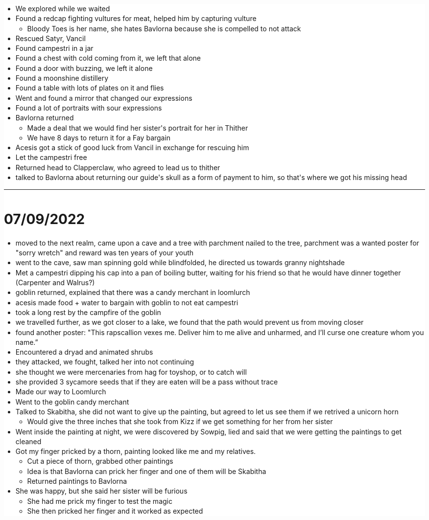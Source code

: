 * We explored while we waited
* Found a redcap fighting vultures for meat, helped him by capturing vulture
  * Bloody Toes is her name, she hates Bavlorna because she is compelled to not attack
* Rescued Satyr, Vancil
* Found campestri in a jar
* Found a chest with cold coming from it, we left that alone
* Found a door with buzzing, we left it alone
* Found a moonshine distillery
* Found a table with lots of plates on it and flies
* Went and found a mirror that changed our expressions
* Found a lot of portraits with sour expressions
* Bavlorna returned
  * Made a deal that we would find her sister's portrait for her in Thither
  * We have 8 days to return it for a Fay bargain
* Acesis got a stick of good luck from Vancil in exchange for rescuing him
* Let the campestri free
* Returned head to Clapperclaw, who agreed to lead us to thither
* talked to Bavlorna about returning our guide's skull as a form of payment to him, so that's where we got his missing head

----

# 07/09/2022

* moved to the next realm, came upon a cave and a tree with parchment nailed to the tree, parchment was a wanted poster 
  for "sorry wretch" and reward was ten years of your youth
* went to the cave, saw man spinning gold while blindfolded, he directed us towards granny nightshade
* Met a campestri dipping his cap into a pan of boiling butter, waiting for his friend so that he would have 
  dinner together (Carpenter and Walrus?)
* goblin returned, explained that there was a candy merchant in loomlurch
* acesis made food + water to bargain with goblin to not eat campestri
* took a long rest by the campfire of the goblin
* we travelled further, as we got closer to a lake, we found that the path would prevent us from moving closer
* found another poster: "This rapscallion vexes me. Deliver him to me alive and unharmed, and I’ll curse one creature 
  whom you name.”
* Encountered a dryad and animated shrubs
* they attacked, we fought, talked her into not continuing
* she thought we were mercenaries from hag for toyshop, or to catch will
* she provided 3 sycamore seeds that if they are eaten will be a pass without trace
* Made our way to Loomlurch
* Went to the goblin candy merchant
* Talked to Skabitha, she did not want to give up the painting, but agreed to let us see them if we retrived a unicorn horn
  * Would give the three inches that she took from Kizz if we get something for her from her sister
* Went inside the painting at night, we were discovered by Sowpig, lied and said that we were getting the paintings to get cleaned
* Got my finger pricked by a thorn, painting looked like me and my relatives.
  * Cut a piece of thorn, grabbed other paintings
  * Idea is that Bavlorna can prick her finger and one of them will be Skabitha
  * Returned paintings to Bavlorna
* She was happy, but she said her sister will be furious
  * She had me prick my finger to test the magic
  * She then pricked her finger and it worked as expected

